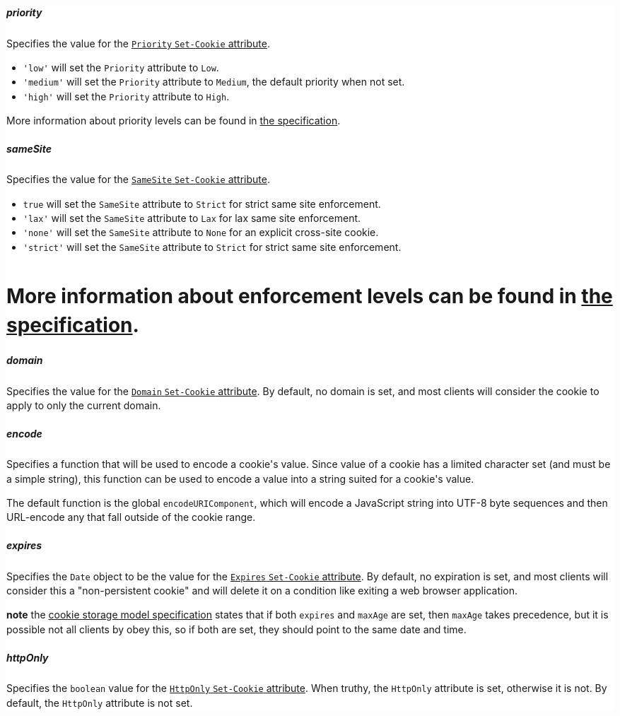 ##### priority

Specifies the value for the [`Priority` `Set-Cookie` attribute](https://tools.ietf.org/html/draft-west-cookie-priority-00#section-4.1).

- `'low'` will set the `Priority` attribute to `Low`.
- `'medium'` will set the `Priority` attribute to `Medium`, the default priority when not set.
- `'high'` will set the `Priority` attribute to `High`.

More information about priority levels can be found in [the specification](https://tools.ietf.org/html/draft-west-cookie-priority-00#section-4.1).

##### sameSite

Specifies the value for the [`SameSite` `Set-Cookie` attribute](https://tools.ietf.org/html/draft-ietf-httpbis-rfc6265bis-09#section-5.4.7).

- `true` will set the `SameSite` attribute to `Strict` for strict same site enforcement.
- `'lax'` will set the `SameSite` attribute to `Lax` for lax same site enforcement.
- `'none'` will set the `SameSite` attribute to `None` for an explicit cross-site cookie.
- `'strict'` will set the `SameSite` attribute to `Strict` for strict same site enforcement.

More information about enforcement levels can be found in [the specification](https://tools.ietf.org/html/draft-ietf-httpbis-rfc6265bis-09#section-5.4.7).
=======
##### domain

Specifies the value for the [`Domain` `Set-Cookie` attribute][rfc-6265-5.2.3]. By default, no
domain is set, and most clients will consider the cookie to apply to only the current domain.

##### encode

Specifies a function that will be used to encode a cookie's value. Since value of a cookie
has a limited character set (and must be a simple string), this function can be used to encode
a value into a string suited for a cookie's value.

The default function is the global `encodeURIComponent`, which will encode a JavaScript string
into UTF-8 byte sequences and then URL-encode any that fall outside of the cookie range.

##### expires

Specifies the `Date` object to be the value for the [`Expires` `Set-Cookie` attribute][rfc-6265-5.2.1].
By default, no expiration is set, and most clients will consider this a "non-persistent cookie" and
will delete it on a condition like exiting a web browser application.

**note** the [cookie storage model specification][rfc-6265-5.3] states that if both `expires` and
`maxAge` are set, then `maxAge` takes precedence, but it is possible not all clients by obey this,
so if both are set, they should point to the same date and time.

##### httpOnly

Specifies the `boolean` value for the [`HttpOnly` `Set-Cookie` attribute][rfc-6265-5.2.6]. When truthy,
the `HttpOnly` attribute is set, otherwise it is not. By default, the `HttpOnly` attribute is not set.


[rfc-cutler-httpbis-partitioned-cookies]: https://tools.ietf.org/html/draft-cutler-httpbis-partitioned-cookies/
[rfc-west-cookie-priority-00-4.1]: https://tools.ietf.org/html/draft-west-cookie-priority-00#section-4.1
[rfc-6265bis-09-5.4.7]: https://tools.ietf.org/html/draft-ietf-httpbis-rfc6265bis-09#section-5.4.7
[rfc-6265]: https://tools.ietf.org/html/rfc6265
[rfc-6265-5.1.4]: https://tools.ietf.org/html/rfc6265#section-5.1.4
[rfc-6265-5.2.1]: https://tools.ietf.org/html/rfc6265#section-5.2.1
[rfc-6265-5.2.2]: https://tools.ietf.org/html/rfc6265#section-5.2.2
[rfc-6265-5.2.3]: https://tools.ietf.org/html/rfc6265#section-5.2.3
[rfc-6265-5.2.4]: https://tools.ietf.org/html/rfc6265#section-5.2.4
[rfc-6265-5.2.5]: https://tools.ietf.org/html/rfc6265#section-5.2.5
[rfc-6265-5.2.6]: https://tools.ietf.org/html/rfc6265#section-5.2.6
[rfc-6265-5.3]: https://tools.ietf.org/html/rfc6265#section-5.3
[ci-image]: https://img.shields.io/github/actions/workflow/status/jshttp/cookie/ci.yml
[ci-url]: https://github.com/jshttp/cookie/actions/workflows/ci.yml?query=branch%3Amaster
[coverage-image]: https://img.shields.io/codecov/c/github/jshttp/cookie/master
[coverage-url]: https://app.codecov.io/gh/jshttp/cookie
[npm-downloads-image]: https://img.shields.io/npm/dm/cookie
[npm-url]: https://npmjs.org/package/cookie
[npm-version-image]: https://img.shields.io/npm/v/cookie
[ci-image]: https://badgen.net/github/checks/jshttp/cookie/master?label=ci
[ci-url]: https://github.com/jshttp/cookie/actions/workflows/ci.yml
[coveralls-image]: https://badgen.net/coveralls/c/github/jshttp/cookie/master
[coveralls-url]: https://coveralls.io/r/jshttp/cookie?branch=master
[node-image]: https://badgen.net/npm/node/cookie
[node-url]: https://nodejs.org/en/download
[npm-downloads-image]: https://badgen.net/npm/dm/cookie
[npm-url]: https://npmjs.org/package/cookie
[npm-version-image]: https://badgen.net/npm/v/cookie